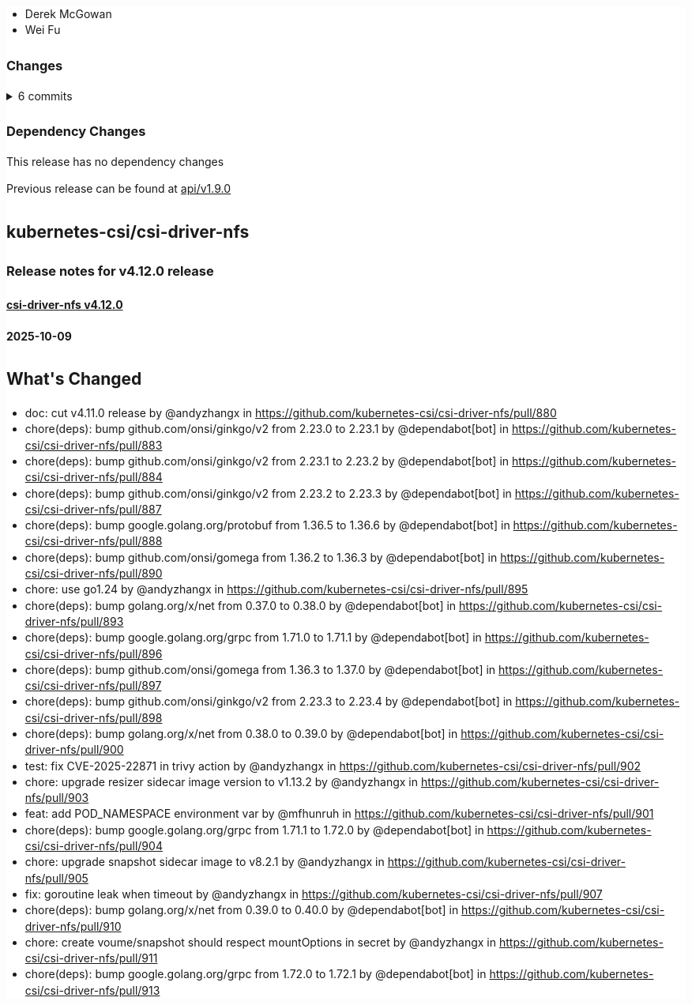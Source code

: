 * Derek McGowan
* Wei Fu

### Changes
<details><summary>6 commits</summary></details>

### Dependency Changes

This release has no dependency changes

Previous release can be found at [api/v1.9.0](https://github.com/containerd/containerd/releases/tag/api/v1.9.0)
  
## kubernetes-csi/csi-driver-nfs  
### Release notes for v4.12.0 release  
#### [csi-driver-nfs v4.12.0](https://github.com/kubernetes-csi/csi-driver-nfs/releases/tag/v4.12.0)  
#### 2025-10-09  
## What's Changed
* doc: cut v4.11.0 release by @andyzhangx in https://github.com/kubernetes-csi/csi-driver-nfs/pull/880
* chore(deps): bump github.com/onsi/ginkgo/v2 from 2.23.0 to 2.23.1 by @dependabot[bot] in https://github.com/kubernetes-csi/csi-driver-nfs/pull/883
* chore(deps): bump github.com/onsi/ginkgo/v2 from 2.23.1 to 2.23.2 by @dependabot[bot] in https://github.com/kubernetes-csi/csi-driver-nfs/pull/884
* chore(deps): bump github.com/onsi/ginkgo/v2 from 2.23.2 to 2.23.3 by @dependabot[bot] in https://github.com/kubernetes-csi/csi-driver-nfs/pull/887
* chore(deps): bump google.golang.org/protobuf from 1.36.5 to 1.36.6 by @dependabot[bot] in https://github.com/kubernetes-csi/csi-driver-nfs/pull/888
* chore(deps): bump github.com/onsi/gomega from 1.36.2 to 1.36.3 by @dependabot[bot] in https://github.com/kubernetes-csi/csi-driver-nfs/pull/890
* chore: use go1.24 by @andyzhangx in https://github.com/kubernetes-csi/csi-driver-nfs/pull/895
* chore(deps): bump golang.org/x/net from 0.37.0 to 0.38.0 by @dependabot[bot] in https://github.com/kubernetes-csi/csi-driver-nfs/pull/893
* chore(deps): bump google.golang.org/grpc from 1.71.0 to 1.71.1 by @dependabot[bot] in https://github.com/kubernetes-csi/csi-driver-nfs/pull/896
* chore(deps): bump github.com/onsi/gomega from 1.36.3 to 1.37.0 by @dependabot[bot] in https://github.com/kubernetes-csi/csi-driver-nfs/pull/897
* chore(deps): bump github.com/onsi/ginkgo/v2 from 2.23.3 to 2.23.4 by @dependabot[bot] in https://github.com/kubernetes-csi/csi-driver-nfs/pull/898
* chore(deps): bump golang.org/x/net from 0.38.0 to 0.39.0 by @dependabot[bot] in https://github.com/kubernetes-csi/csi-driver-nfs/pull/900
* test: fix CVE-2025-22871 in trivy action by @andyzhangx in https://github.com/kubernetes-csi/csi-driver-nfs/pull/902
* chore: upgrade resizer sidecar image version to v1.13.2 by @andyzhangx in https://github.com/kubernetes-csi/csi-driver-nfs/pull/903
* feat: add POD_NAMESPACE environment var by @mfhunruh in https://github.com/kubernetes-csi/csi-driver-nfs/pull/901
* chore(deps): bump google.golang.org/grpc from 1.71.1 to 1.72.0 by @dependabot[bot] in https://github.com/kubernetes-csi/csi-driver-nfs/pull/904
* chore: upgrade snapshot sidecar image to v8.2.1 by @andyzhangx in https://github.com/kubernetes-csi/csi-driver-nfs/pull/905
* fix: goroutine leak when timeout by @andyzhangx in https://github.com/kubernetes-csi/csi-driver-nfs/pull/907
* chore(deps): bump golang.org/x/net from 0.39.0 to 0.40.0 by @dependabot[bot] in https://github.com/kubernetes-csi/csi-driver-nfs/pull/910
* chore: create voume/snapshot should respect mountOptions in secret by @andyzhangx in https://github.com/kubernetes-csi/csi-driver-nfs/pull/911
* chore(deps): bump google.golang.org/grpc from 1.72.0 to 1.72.1 by @dependabot[bot] in https://github.com/kubernetes-csi/csi-driver-nfs/pull/913